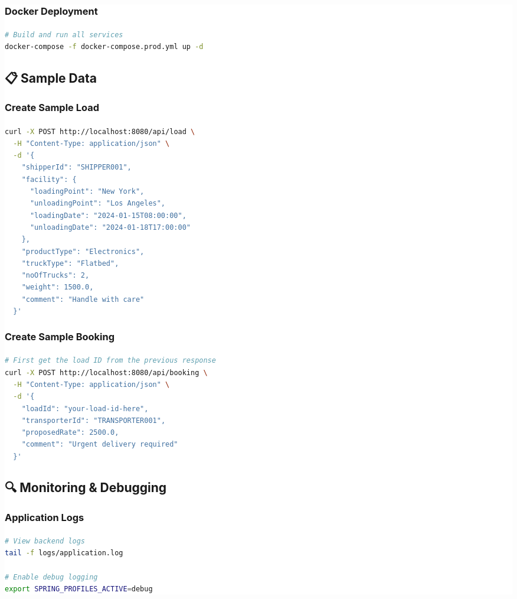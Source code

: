 ### Docker Deployment
```bash
# Build and run all services
docker-compose -f docker-compose.prod.yml up -d
```

## 📋 Sample Data

### Create Sample Load
```bash
curl -X POST http://localhost:8080/api/load \
  -H "Content-Type: application/json" \
  -d '{
    "shipperId": "SHIPPER001",
    "facility": {
      "loadingPoint": "New York",
      "unloadingPoint": "Los Angeles",
      "loadingDate": "2024-01-15T08:00:00",
      "unloadingDate": "2024-01-18T17:00:00"
    },
    "productType": "Electronics",
    "truckType": "Flatbed",
    "noOfTrucks": 2,
    "weight": 1500.0,
    "comment": "Handle with care"
  }'
```

### Create Sample Booking
```bash
# First get the load ID from the previous response
curl -X POST http://localhost:8080/api/booking \
  -H "Content-Type: application/json" \
  -d '{
    "loadId": "your-load-id-here",
    "transporterId": "TRANSPORTER001",
    "proposedRate": 2500.0,
    "comment": "Urgent delivery required"
  }'
```

## 🔍 Monitoring & Debugging

### Application Logs
```bash
# View backend logs
tail -f logs/application.log

# Enable debug logging
export SPRING_PROFILES_ACTIVE=debug
```
